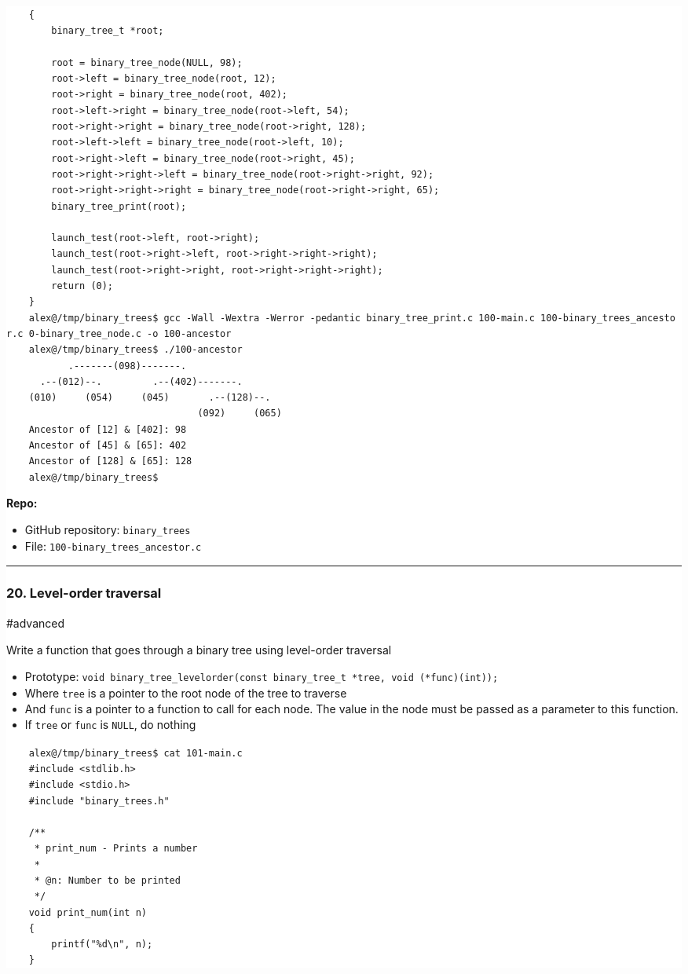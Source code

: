```
    {
        binary_tree_t *root;
    
        root = binary_tree_node(NULL, 98);
        root->left = binary_tree_node(root, 12);
        root->right = binary_tree_node(root, 402);
        root->left->right = binary_tree_node(root->left, 54);
        root->right->right = binary_tree_node(root->right, 128);
        root->left->left = binary_tree_node(root->left, 10);
        root->right->left = binary_tree_node(root->right, 45);
        root->right->right->left = binary_tree_node(root->right->right, 92);
        root->right->right->right = binary_tree_node(root->right->right, 65);
        binary_tree_print(root);
    
        launch_test(root->left, root->right);
        launch_test(root->right->left, root->right->right->right);
        launch_test(root->right->right, root->right->right->right);
        return (0);
    }
    alex@/tmp/binary_trees$ gcc -Wall -Wextra -Werror -pedantic binary_tree_print.c 100-main.c 100-binary_trees_ancestor.c 0-binary_tree_node.c -o 100-ancestor
    alex@/tmp/binary_trees$ ./100-ancestor
           .-------(098)-------.
      .--(012)--.         .--(402)-------.
    (010)     (054)     (045)       .--(128)--.
                                  (092)     (065)
    Ancestor of [12] & [402]: 98
    Ancestor of [45] & [65]: 402
    Ancestor of [128] & [65]: 128
    alex@/tmp/binary_trees$
```    

**Repo:**

*   GitHub repository: `binary_trees`
*   File: `100-binary_trees_ancestor.c`

-----

### 20\. Level-order traversal

#advanced

Write a function that goes through a binary tree using level-order traversal

*   Prototype: `void binary_tree_levelorder(const binary_tree_t *tree, void (*func)(int));`
*   Where `tree` is a pointer to the root node of the tree to traverse
*   And `func` is a pointer to a function to call for each node. The value in the node must be passed as a parameter to this function.
*   If `tree` or `func` is `NULL`, do nothing
```
    alex@/tmp/binary_trees$ cat 101-main.c
    #include <stdlib.h>
    #include <stdio.h>
    #include "binary_trees.h"
    
    /**
     * print_num - Prints a number
     *
     * @n: Number to be printed
     */
    void print_num(int n)
    {
        printf("%d\n", n);
    }
```